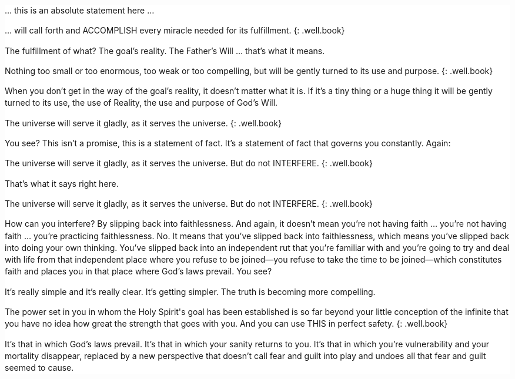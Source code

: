 &hellip; this is an absolute statement here &hellip;

&hellip; will call forth and ACCOMPLISH every miracle needed for its
fulfillment.
{: .well.book}

The fulfillment of what? The goal&rsquo;s reality. The Father&rsquo;s
Will &hellip; that&rsquo;s what it means.

Nothing too small or too enormous, too weak or too compelling, but will
be gently turned to its use and purpose.
{: .well.book}

When you don&rsquo;t get in the way of the goal&rsquo;s reality, it
doesn&rsquo;t matter what it is. If it&rsquo;s a tiny thing or a huge
thing it will be gently turned to its use, the use of Reality, the use
and purpose of God&rsquo;s Will.

The universe will serve it gladly, as it serves the universe.
{: .well.book}

You see? This isn&rsquo;t a promise, this is a statement of fact.
It&rsquo;s a statement of fact that governs you constantly.  Again:

The universe will serve it gladly, as it serves the universe. But do not
INTERFERE.
{: .well.book}

That&rsquo;s what it says right here.

The universe will serve it gladly, as it serves the universe. But do not
INTERFERE.
{: .well.book}

How can you interfere? By slipping back into faithlessness. And again,
it doesn&rsquo;t mean you&rsquo;re not having faith &hellip;
you&rsquo;re not having faith &hellip; you&rsquo;re practicing
faithlessness. No. It means that you&rsquo;ve slipped back into
faithlessness, which means you&rsquo;ve slipped back into doing your own
thinking. You&rsquo;ve slipped back into an independent rut that
you&rsquo;re familiar with and you&rsquo;re going to try and deal with
life from that independent place where you refuse to be joined&mdash;you
refuse to take the time to be joined&mdash;which constitutes faith and
places you in that place where God&rsquo;s laws prevail. You see?

It&rsquo;s really simple and it&rsquo;s really clear. It&rsquo;s getting
simpler. The truth is becoming more compelling.

The power set in you in whom the Holy Spirit's goal has been established
is so far beyond your little conception of the infinite that you have no
idea how great the strength that goes with you. And you can use THIS in
perfect safety.
{: .well.book}

It&rsquo;s that in which God&rsquo;s laws prevail. It&rsquo;s that in
which your sanity returns to you. It&rsquo;s that in which you&rsquo;re
vulnerability and your mortality disappear, replaced by a new
perspective that doesn&rsquo;t call fear and guilt into play and undoes
all that fear and guilt seemed to cause.
